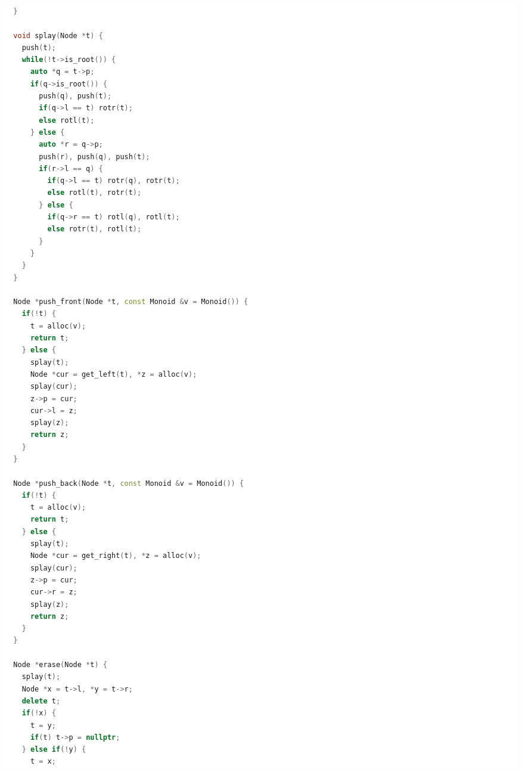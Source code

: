 ```cpp
  }

  void splay(Node *t) {
    push(t);
    while(!t->is_root()) {
      auto *q = t->p;
      if(q->is_root()) {
        push(q), push(t);
        if(q->l == t) rotr(t);
        else rotl(t);
      } else {
        auto *r = q->p;
        push(r), push(q), push(t);
        if(r->l == q) {
          if(q->l == t) rotr(q), rotr(t);
          else rotl(t), rotr(t);
        } else {
          if(q->r == t) rotl(q), rotl(t);
          else rotr(t), rotl(t);
        }
      }
    }
  }

  Node *push_front(Node *t, const Monoid &v = Monoid()) {
    if(!t) {
      t = alloc(v);
      return t;
    } else {
      splay(t);
      Node *cur = get_left(t), *z = alloc(v);
      splay(cur);
      z->p = cur;
      cur->l = z;
      splay(z);
      return z;
    }
  }

  Node *push_back(Node *t, const Monoid &v = Monoid()) {
    if(!t) {
      t = alloc(v);
      return t;
    } else {
      splay(t);
      Node *cur = get_right(t), *z = alloc(v);
      splay(cur);
      z->p = cur;
      cur->r = z;
      splay(z);
      return z;
    }
  }

  Node *erase(Node *t) {
    splay(t);
    Node *x = t->l, *y = t->r;
    delete t;
    if(!x) {
      t = y;
      if(t) t->p = nullptr;
    } else if(!y) {
      t = x;
```